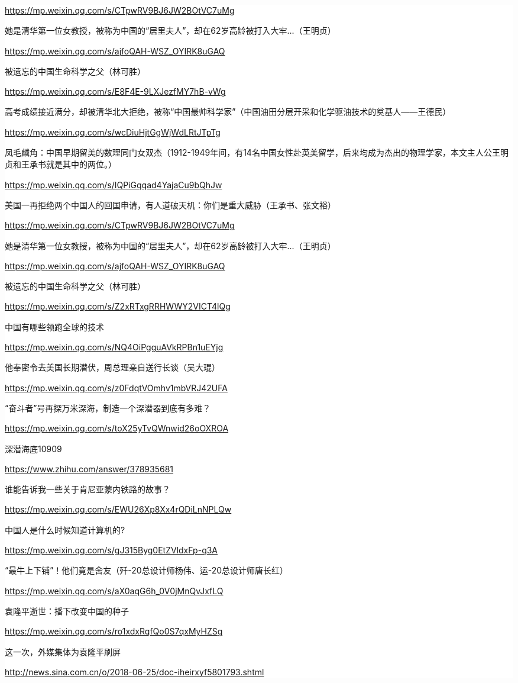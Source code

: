 https://mp.weixin.qq.com/s/CTpwRV9BJ6JW2BOtVC7uMg

她是清华第一位女教授，被称为中国的“居里夫人”，却在62岁高龄被打入大牢...（王明贞）

https://mp.weixin.qq.com/s/ajfoQAH-WSZ_OYIRK8uGAQ

被遗忘的中国生命科学之父（林可胜）

https://mp.weixin.qq.com/s/E8F4E-9LXJezfMY7hB-vWg

高考成绩接近满分，却被清华北大拒绝，被称“中国最帅科学家”（中国油田分层开采和化学驱油技术的奠基人——王德民）

https://mp.weixin.qq.com/s/wcDiuHjtGgWjWdLRtJTpTg

凤毛麟角：中国早期留美的数理同门女双杰（1912-1949年间，有14名中国女性赴英美留学，后来均成为杰出的物理学家，本文主人公王明贞和王承书就是其中的两位。）

https://mp.weixin.qq.com/s/IQPiGqqad4YajaCu9bQhJw

美国一再拒绝两个中国人的回国申请，有人道破天机：你们是重大威胁（王承书、张文裕）

https://mp.weixin.qq.com/s/CTpwRV9BJ6JW2BOtVC7uMg

她是清华第一位女教授，被称为中国的“居里夫人”，却在62岁高龄被打入大牢...（王明贞）

https://mp.weixin.qq.com/s/ajfoQAH-WSZ_OYIRK8uGAQ

被遗忘的中国生命科学之父（林可胜）

https://mp.weixin.qq.com/s/Z2xRTxgRRHWWY2VICT4lQg

中国有哪些领跑全球的技术

https://mp.weixin.qq.com/s/NQ4OiPgguAVkRPBn1uEYjg

他奉密令去美国长期潜伏，周总理亲自送行长谈（吴大琨）

https://mp.weixin.qq.com/s/z0FdqtVOmhv1mbVRJ42UFA

“奋斗者”号再探万米深海，制造一个深潜器到底有多难？

https://mp.weixin.qq.com/s/toX25yTvQWnwid26oOXROA

深潜海底10909

https://www.zhihu.com/answer/378935681

谁能告诉我一些关于肯尼亚蒙内铁路的故事？

https://mp.weixin.qq.com/s/EWU26Xp8Xx4rQDiLnNPLQw

中国人是什么时候知道计算机的?

https://mp.weixin.qq.com/s/gJ315Byg0EtZVldxFp-q3A

“最牛上下铺”！他们竟是舍友（歼-20总设计师杨伟、运-20总设计师唐长红）

https://mp.weixin.qq.com/s/aX0aqG6h_0V0jMnQvJxfLQ

袁隆平逝世：播下改变中国的种子

https://mp.weixin.qq.com/s/ro1xdxRqfQo0S7qxMyHZSg

这一次，外媒集体为袁隆平刷屏

http://news.sina.com.cn/o/2018-06-25/doc-iheirxyf5801793.shtml
